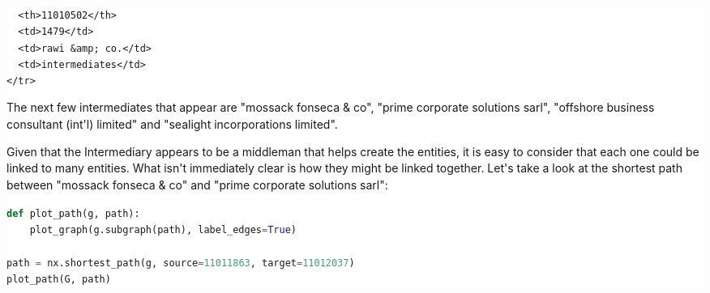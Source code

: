       <th>11010502</th>
      <td>1479</td>
      <td>rawi &amp; co.</td>
      <td>intermediates</td>
    </tr>
  </tbody>
</table>
</div>



The next few intermediates that appear are "mossack fonseca & co", "prime corporate solutions sarl", "offshore business consultant (int'l) limited" and "sealight incorporations limited". 

Given that the Intermediary appears to be a middleman that helps create the entities, it is easy to consider that each one could be linked to many entities. What isn't immediately clear is how they might be linked together. Let's take a look at the shortest path between "mossack fonseca & co" and "prime corporate solutions sarl":


```python
def plot_path(g, path):
    plot_graph(g.subgraph(path), label_edges=True)

path = nx.shortest_path(g, source=11011863, target=11012037)
plot_path(G, path)
```

